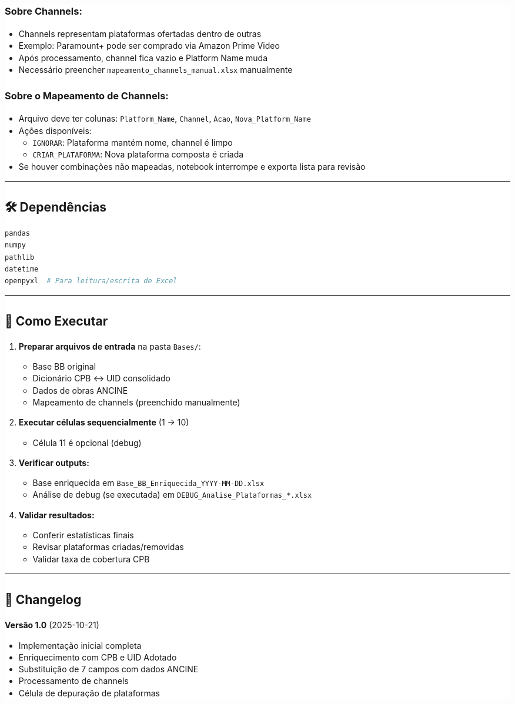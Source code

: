 ### **Sobre Channels:**
- Channels representam plataformas ofertadas dentro de outras
- Exemplo: Paramount+ pode ser comprado via Amazon Prime Video
- Após processamento, channel fica vazio e Platform Name muda
- Necessário preencher `mapeamento_channels_manual.xlsx` manualmente

### **Sobre o Mapeamento de Channels:**
- Arquivo deve ter colunas: `Platform_Name`, `Channel`, `Acao`, `Nova_Platform_Name`
- Ações disponíveis:
  - `IGNORAR`: Plataforma mantém nome, channel é limpo
  - `CRIAR_PLATAFORMA`: Nova plataforma composta é criada
- Se houver combinações não mapeadas, notebook interrompe e exporta lista para revisão

---

## 🛠️ Dependências
```python
pandas
numpy
pathlib
datetime
openpyxl  # Para leitura/escrita de Excel
```

---

## 🚀 Como Executar

1. **Preparar arquivos de entrada** na pasta `Bases/`:
   - Base BB original
   - Dicionário CPB ↔ UID consolidado
   - Dados de obras ANCINE
   - Mapeamento de channels (preenchido manualmente)

2. **Executar células sequencialmente** (1 → 10)
   - Célula 11 é opcional (debug)

3. **Verificar outputs:**
   - Base enriquecida em `Base_BB_Enriquecida_YYYY-MM-DD.xlsx`
   - Análise de debug (se executada) em `DEBUG_Analise_Plataformas_*.xlsx`

4. **Validar resultados:**
   - Conferir estatísticas finais
   - Revisar plataformas criadas/removidas
   - Validar taxa de cobertura CPB

---

## 📝 Changelog

**Versão 1.0** (2025-10-21)
- Implementação inicial completa
- Enriquecimento com CPB e UID Adotado
- Substituição de 7 campos com dados ANCINE
- Processamento de channels
- Célula de depuração de plataformas